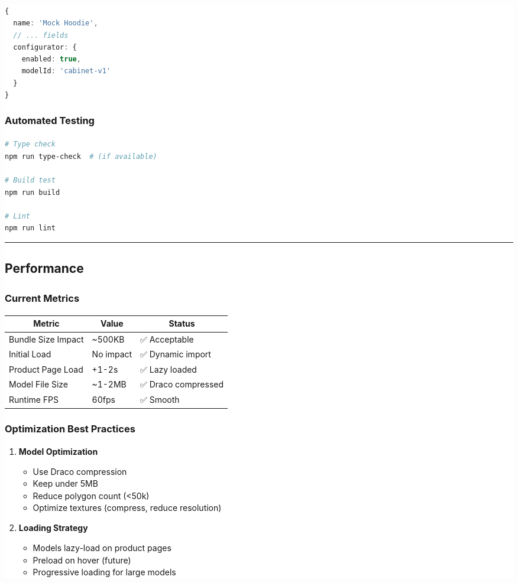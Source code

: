 ```typescript
{
  name: 'Mock Hoodie',
  // ... fields
  configurator: {
    enabled: true,
    modelId: 'cabinet-v1'
  }
}
```

### Automated Testing

```bash
# Type check
npm run type-check  # (if available)

# Build test
npm run build

# Lint
npm run lint
```

---

## Performance

### Current Metrics

| Metric             | Value     | Status              |
| ------------------ | --------- | ------------------- |
| Bundle Size Impact | ~500KB    | ✅ Acceptable       |
| Initial Load       | No impact | ✅ Dynamic import   |
| Product Page Load  | +1-2s     | ✅ Lazy loaded      |
| Model File Size    | ~1-2MB    | ✅ Draco compressed |
| Runtime FPS        | 60fps     | ✅ Smooth           |

### Optimization Best Practices

1. **Model Optimization**
   - Use Draco compression
   - Keep under 5MB
   - Reduce polygon count (<50k)
   - Optimize textures (compress, reduce resolution)

2. **Loading Strategy**
   - Models lazy-load on product pages
   - Preload on hover (future)
   - Progressive loading for large models
